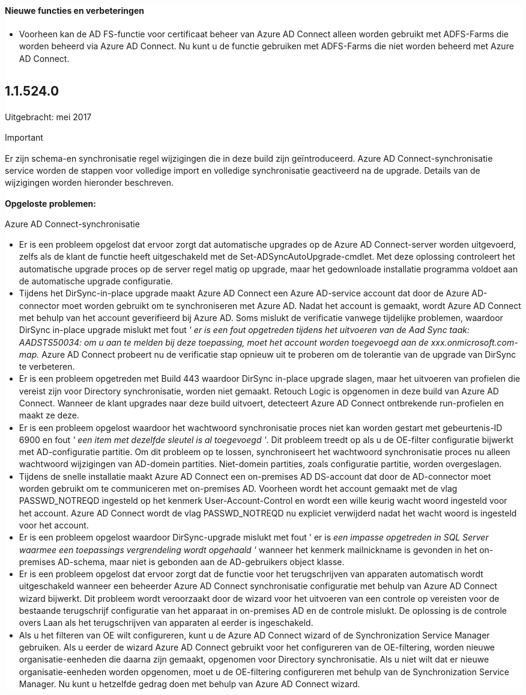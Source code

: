 #### <a name="new-features-and-improvements"></a>Nieuwe functies en verbeteringen
* Voorheen kan de AD FS-functie voor certificaat beheer van Azure AD Connect alleen worden gebruikt met ADFS-Farms die worden beheerd via Azure AD Connect. Nu kunt u de functie gebruiken met ADFS-Farms die niet worden beheerd met Azure AD Connect.

## <a name="115240"></a>1.1.524.0
Uitgebracht: mei 2017

> [!IMPORTANT]
> Er zijn schema-en synchronisatie regel wijzigingen die in deze build zijn geïntroduceerd. Azure AD Connect-synchronisatie service worden de stappen voor volledige import en volledige synchronisatie geactiveerd na de upgrade. Details van de wijzigingen worden hieronder beschreven.
>
>
**Opgeloste problemen:**

Azure AD Connect-synchronisatie

* Er is een probleem opgelost dat ervoor zorgt dat automatische upgrades op de Azure AD Connect-server worden uitgevoerd, zelfs als de klant de functie heeft uitgeschakeld met de Set-ADSyncAutoUpgrade-cmdlet. Met deze oplossing controleert het automatische upgrade proces op de server regel matig op upgrade, maar het gedownloade installatie programma voldoet aan de automatische upgrade configuratie.
* Tijdens het DirSync-in-place upgrade maakt Azure AD Connect een Azure AD-service account dat door de Azure AD-connector moet worden gebruikt om te synchroniseren met Azure AD. Nadat het account is gemaakt, wordt Azure AD Connect met behulp van het account geverifieerd bij Azure AD. Soms mislukt de verificatie vanwege tijdelijke problemen, waardoor DirSync in-place upgrade mislukt met fout *' er is een fout opgetreden tijdens het uitvoeren van de Aad Sync taak: AADSTS50034: om u aan te melden bij deze toepassing, moet het account worden toegevoegd aan de xxx.onmicrosoft.com-map.* Azure AD Connect probeert nu de verificatie stap opnieuw uit te proberen om de tolerantie van de upgrade van DirSync te verbeteren.
* Er is een probleem opgetreden met Build 443 waardoor DirSync in-place upgrade slagen, maar het uitvoeren van profielen die vereist zijn voor Directory synchronisatie, worden niet gemaakt. Retouch Logic is opgenomen in deze build van Azure AD Connect. Wanneer de klant upgrades naar deze build uitvoert, detecteert Azure AD Connect ontbrekende run-profielen en maakt ze deze.
* Er is een probleem opgelost waardoor het wachtwoord synchronisatie proces niet kan worden gestart met gebeurtenis-ID 6900 en fout *' een item met dezelfde sleutel is al toegevoegd '*. Dit probleem treedt op als u de OE-filter configuratie bijwerkt met AD-configuratie partitie. Om dit probleem op te lossen, synchroniseert het wachtwoord synchronisatie proces nu alleen wachtwoord wijzigingen van AD-domein partities. Niet-domein partities, zoals configuratie partitie, worden overgeslagen.
* Tijdens de snelle installatie maakt Azure AD Connect een on-premises AD DS-account dat door de AD-connector moet worden gebruikt om te communiceren met on-premises AD. Voorheen wordt het account gemaakt met de vlag PASSWD_NOTREQD ingesteld op het kenmerk User-Account-Control en wordt een wille keurig wacht woord ingesteld voor het account. Azure AD Connect wordt de vlag PASSWD_NOTREQD nu expliciet verwijderd nadat het wacht woord is ingesteld voor het account.
* Er is een probleem opgelost waardoor DirSync-upgrade mislukt met fout ' er is *een impasse opgetreden in SQL Server waarmee een toepassings vergrendeling wordt opgehaald '* wanneer het kenmerk mailnickname is gevonden in het on-premises AD-schema, maar niet is gebonden aan de AD-gebruikers object klasse.
* Er is een probleem opgelost dat ervoor zorgt dat de functie voor het terugschrijven van apparaten automatisch wordt uitgeschakeld wanneer een beheerder Azure AD Connect synchronisatie configuratie met behulp van Azure AD Connect wizard bijwerkt. Dit probleem wordt veroorzaakt door de wizard voor het uitvoeren van een controle op vereisten voor de bestaande terugschrijf configuratie van het apparaat in on-premises AD en de controle mislukt. De oplossing is de controle overs Laan als het terugschrijven van apparaten al eerder is ingeschakeld.
* Als u het filteren van OE wilt configureren, kunt u de Azure AD Connect wizard of de Synchronization Service Manager gebruiken. Als u eerder de wizard Azure AD Connect gebruikt voor het configureren van de OE-filtering, worden nieuwe organisatie-eenheden die daarna zijn gemaakt, opgenomen voor Directory synchronisatie. Als u niet wilt dat er nieuwe organisatie-eenheden worden opgenomen, moet u de OE-filtering configureren met behulp van de Synchronization Service Manager. Nu kunt u hetzelfde gedrag doen met behulp van Azure AD Connect wizard.